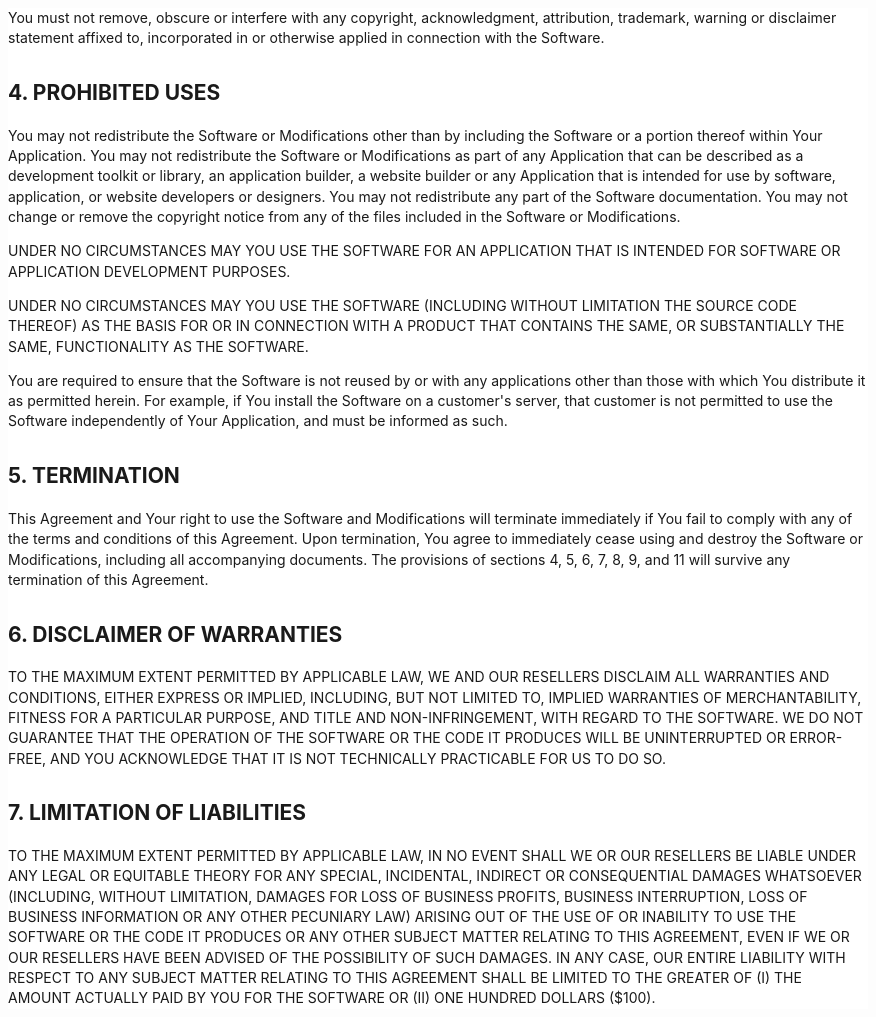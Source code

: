 You must not remove, obscure or interfere with any copyright, acknowledgment, attribution,
trademark, warning or disclaimer statement affixed to, incorporated in or otherwise applied in
connection with the Software.

## 4. PROHIBITED USES

You may not redistribute the Software or Modifications other than by including the Software or a
portion thereof within Your Application. You may not redistribute the Software or Modifications as
part of any Application that can be described as a development toolkit or library, an application
builder, a website builder or any Application that is intended for use by software, application, or
website developers or designers. You may not redistribute any part of the Software documentation.
You may not change or remove the copyright notice from any of the files included in the Software or
Modifications.

UNDER NO CIRCUMSTANCES MAY YOU USE THE SOFTWARE FOR AN APPLICATION THAT IS INTENDED FOR SOFTWARE OR
APPLICATION DEVELOPMENT PURPOSES.

UNDER NO CIRCUMSTANCES MAY YOU USE THE SOFTWARE (INCLUDING WITHOUT LIMITATION THE SOURCE CODE
THEREOF) AS THE BASIS FOR OR IN CONNECTION WITH A PRODUCT THAT CONTAINS THE SAME, OR SUBSTANTIALLY
THE SAME, FUNCTIONALITY AS THE SOFTWARE.

You are required to ensure that the Software is not reused by or with any applications other than
those with which You distribute it as permitted herein. For example, if You install the Software on
a customer's server, that customer is not permitted to use the Software independently of Your
Application, and must be informed as such.

## 5. TERMINATION

This Agreement and Your right to use the Software and Modifications will terminate immediately if
You fail to comply with any of the terms and conditions of this Agreement. Upon termination, You
agree to immediately cease using and destroy the Software or Modifications, including all
accompanying documents. The provisions of sections 4, 5, 6, 7, 8, 9, and 11 will survive any
termination of this Agreement.

## 6. DISCLAIMER OF WARRANTIES

TO THE MAXIMUM EXTENT PERMITTED BY APPLICABLE LAW, WE AND OUR RESELLERS DISCLAIM ALL WARRANTIES AND
CONDITIONS, EITHER EXPRESS OR IMPLIED, INCLUDING, BUT NOT LIMITED TO, IMPLIED WARRANTIES OF
MERCHANTABILITY, FITNESS FOR A PARTICULAR PURPOSE, AND TITLE AND NON-INFRINGEMENT, WITH REGARD TO
THE SOFTWARE. WE DO NOT GUARANTEE THAT THE OPERATION OF THE SOFTWARE OR THE CODE IT PRODUCES WILL
BE UNINTERRUPTED OR ERROR-FREE, AND YOU ACKNOWLEDGE THAT IT IS NOT TECHNICALLY PRACTICABLE FOR US
TO DO SO.

## 7. LIMITATION OF LIABILITIES

TO THE MAXIMUM EXTENT PERMITTED BY APPLICABLE LAW, IN NO EVENT SHALL WE OR OUR RESELLERS BE LIABLE
UNDER ANY LEGAL OR EQUITABLE THEORY FOR ANY SPECIAL, INCIDENTAL, INDIRECT OR CONSEQUENTIAL DAMAGES
WHATSOEVER (INCLUDING, WITHOUT LIMITATION, DAMAGES FOR LOSS OF BUSINESS PROFITS, BUSINESS
INTERRUPTION, LOSS OF BUSINESS INFORMATION OR ANY OTHER PECUNIARY LAW) ARISING OUT OF THE USE OF OR
INABILITY TO USE THE SOFTWARE OR THE CODE IT PRODUCES OR ANY OTHER SUBJECT MATTER RELATING TO THIS
AGREEMENT, EVEN IF WE OR OUR RESELLERS HAVE BEEN ADVISED OF THE POSSIBILITY OF SUCH DAMAGES. IN ANY
CASE, OUR ENTIRE LIABILITY WITH RESPECT TO ANY SUBJECT MATTER RELATING TO THIS AGREEMENT SHALL BE
LIMITED TO THE GREATER OF (I) THE AMOUNT ACTUALLY PAID BY YOU FOR THE SOFTWARE OR (II) ONE HUNDRED
DOLLARS ($100).
